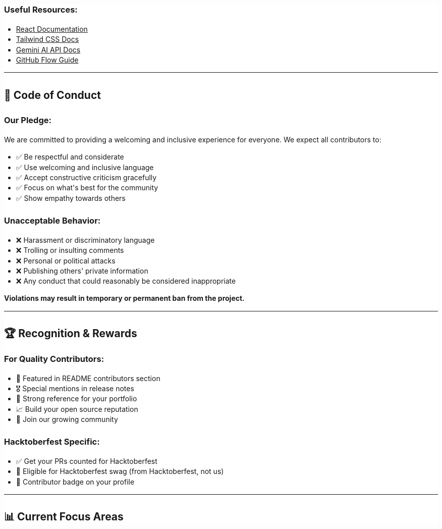 ### **Useful Resources:**
- [React Documentation](https://react.dev)
- [Tailwind CSS Docs](https://tailwindcss.com/docs)
- [Gemini AI API Docs](https://ai.google.dev/docs)
- [GitHub Flow Guide](https://guides.github.com/introduction/flow/)

---

## 📜 Code of Conduct

### **Our Pledge:**
We are committed to providing a welcoming and inclusive experience for everyone. We expect all contributors to:

- ✅ Be respectful and considerate
- ✅ Use welcoming and inclusive language
- ✅ Accept constructive criticism gracefully
- ✅ Focus on what's best for the community
- ✅ Show empathy towards others

### **Unacceptable Behavior:**
- ❌ Harassment or discriminatory language
- ❌ Trolling or insulting comments
- ❌ Personal or political attacks
- ❌ Publishing others' private information
- ❌ Any conduct that could reasonably be considered inappropriate

**Violations may result in temporary or permanent ban from the project.**

---

## 🏆 Recognition & Rewards

### **For Quality Contributors:**
- 🌟 Featured in README contributors section
- 🎖️ Special mentions in release notes
- 💼 Strong reference for your portfolio
- 📈 Build your open source reputation
- 🤝 Join our growing community

### **Hacktoberfest Specific:**
- ✅ Get your PRs counted for Hacktoberfest
- 🎁 Eligible for Hacktoberfest swag (from Hacktoberfest, not us)
- 🏅 Contributor badge on your profile

---

## 📊 Current Focus Areas
